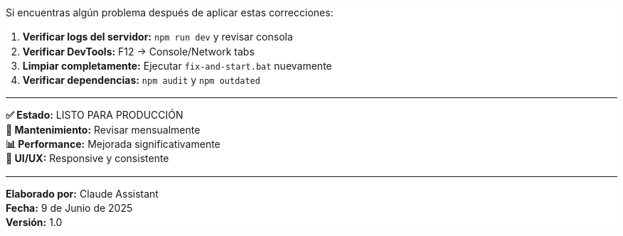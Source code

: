 Si encuentras algún problema después de aplicar estas correcciones:

1. **Verificar logs del servidor:** `npm run dev` y revisar consola
2. **Verificar DevTools:** F12 → Console/Network tabs
3. **Limpiar completamente:** Ejecutar `fix-and-start.bat` nuevamente
4. **Verificar dependencias:** `npm audit` y `npm outdated`

---

**✅ Estado:** LISTO PARA PRODUCCIÓN  
**🔧 Mantenimiento:** Revisar mensualmente  
**📊 Performance:** Mejorada significativamente  
**🎨 UI/UX:** Responsive y consistente  

---

**Elaborado por:** Claude Assistant  
**Fecha:** 9 de Junio de 2025  
**Versión:** 1.0